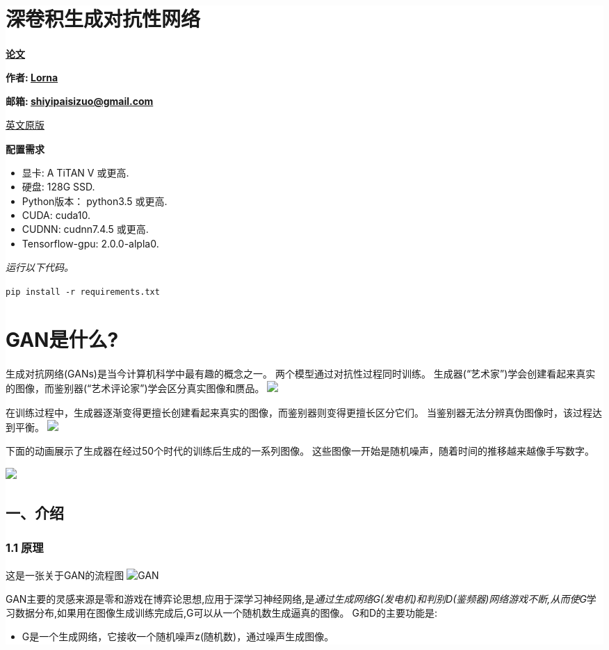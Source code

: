 # 深卷积生成对抗性网络

**[论文](http://arxiv.org/pdf/1511.06434.pdf)**

**作者: [Lorna](https://github.com/Lornatang/Deep-Convolutional-Generative-Adversarial-Network)**

**邮箱: [shiyipaisizuo@gmail.com]()**

[英文原版](https://github.com/Lornatang/Deep-Convolutional-Generative-Adversarial-Network/blob/master/README.md)

**配置需求**

- 显卡: A TiTAN V 或更高.
- 硬盘: 128G SSD.
- Python版本： python3.5 或更高.
- CUDA: cuda10.
- CUDNN: cudnn7.4.5 或更高.
- Tensorflow-gpu: 2.0.0-alpla0.

*运行以下代码。*
```text
pip install -r requirements.txt
```

# GAN是什么?
生成对抗网络(GANs)是当今计算机科学中最有趣的概念之一。
两个模型通过对抗性过程同时训练。
生成器(“艺术家”)学会创建看起来真实的图像，而鉴别器(“艺术评论家”)学会区分真实图像和赝品。
![](https://github.com/Lornatang/Generative-Adversarial-Networks/blob/master/imgs/intro.png)

在训练过程中，生成器逐渐变得更擅长创建看起来真实的图像，而鉴别器则变得更擅长区分它们。
当鉴别器无法分辨真伪图像时，该过程达到平衡。
![](https://github.com/Lornatang/Generative-Adversarial-Networks/blob/master/imgs/train.png)

下面的动画展示了生成器在经过50个时代的训练后生成的一系列图像。
这些图像一开始是随机噪声，随着时间的推移越来越像手写数字。

![](https://github.com/Lornatang/Generative-Adversarial-Networks/blob/master/imgs/dcgan.gif)

## 一、介绍

### 1.1 原理
这是一张关于GAN的流程图
![GAN](https://github.com/Lornatang/Generative-Adversarial-Networks/blob/master/imgs/GAN.png)

GAN主要的灵感来源是零和游戏在博弈论思想,应用于深学习神经网络,是*通过生成网络G(发电机)和判别D(鉴频器)网络游戏不断,从而使G*学习数据分布,如果用在图像生成训练完成后,G可以从一个随机数生成逼真的图像。
G和D的主要功能是:

- G是一个生成网络，它接收一个随机噪声z(随机数)，通过噪声生成图像。
